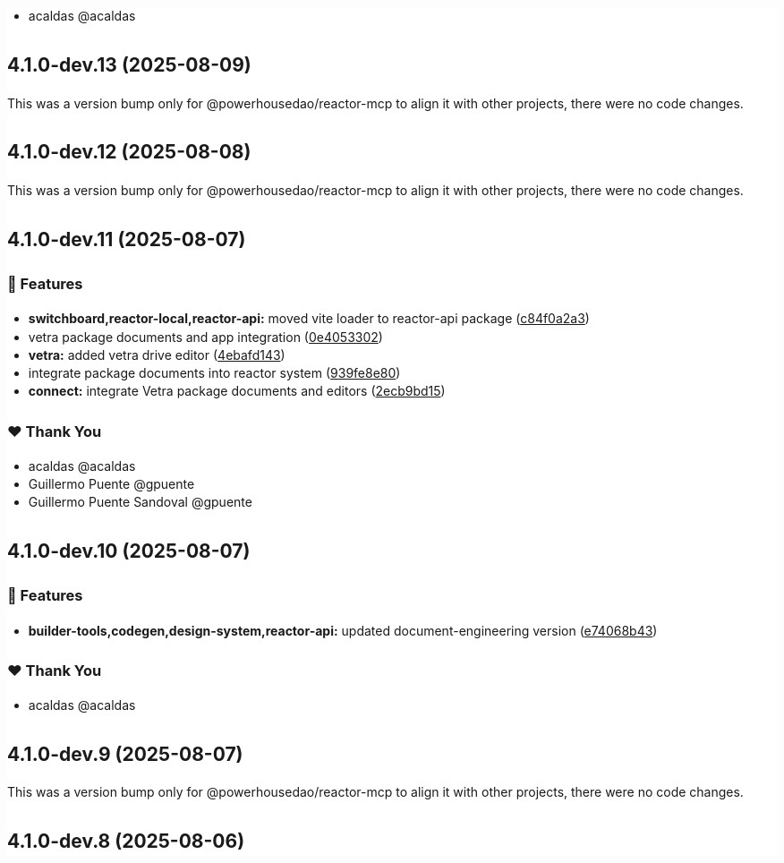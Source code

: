 - acaldas @acaldas

## 4.1.0-dev.13 (2025-08-09)

This was a version bump only for @powerhousedao/reactor-mcp to align it with other projects, there were no code changes.

## 4.1.0-dev.12 (2025-08-08)

This was a version bump only for @powerhousedao/reactor-mcp to align it with other projects, there were no code changes.

## 4.1.0-dev.11 (2025-08-07)

### 🚀 Features

- **switchboard,reactor-local,reactor-api:** moved vite loader to reactor-api package ([c84f0a2a3](https://github.com/powerhouse-inc/powerhouse/commit/c84f0a2a3))
- vetra package documents and app integration ([0e4053302](https://github.com/powerhouse-inc/powerhouse/commit/0e4053302))
- **vetra:** added vetra drive editor ([4ebafd143](https://github.com/powerhouse-inc/powerhouse/commit/4ebafd143))
- integrate package documents into reactor system ([939fe8e80](https://github.com/powerhouse-inc/powerhouse/commit/939fe8e80))
- **connect:** integrate Vetra package documents and editors ([2ecb9bd15](https://github.com/powerhouse-inc/powerhouse/commit/2ecb9bd15))

### ❤️ Thank You

- acaldas @acaldas
- Guillermo Puente @gpuente
- Guillermo Puente Sandoval @gpuente

## 4.1.0-dev.10 (2025-08-07)

### 🚀 Features

- **builder-tools,codegen,design-system,reactor-api:** updated document-engineering version ([e74068b43](https://github.com/powerhouse-inc/powerhouse/commit/e74068b43))

### ❤️ Thank You

- acaldas @acaldas

## 4.1.0-dev.9 (2025-08-07)

This was a version bump only for @powerhousedao/reactor-mcp to align it with other projects, there were no code changes.

## 4.1.0-dev.8 (2025-08-06)
